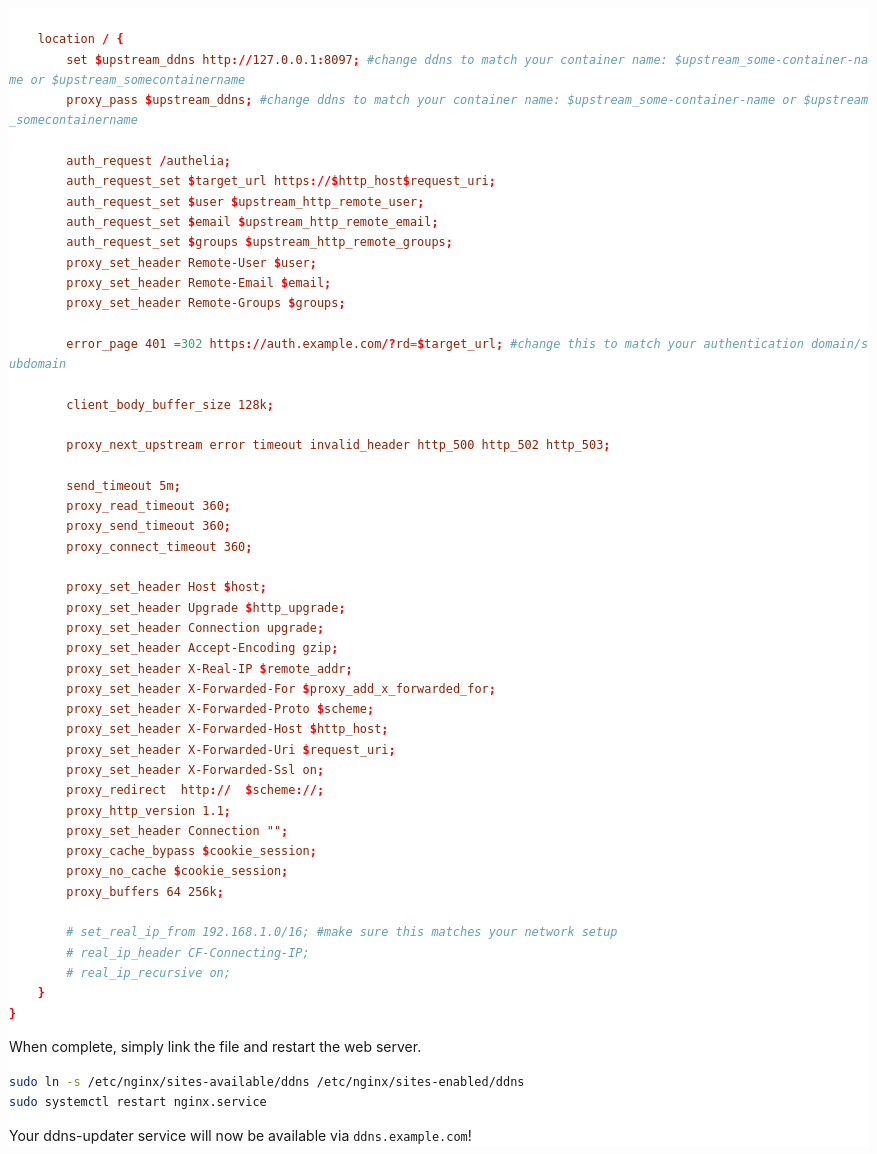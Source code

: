 ``` conf

    location / {
        set $upstream_ddns http://127.0.0.1:8097; #change ddns to match your container name: $upstream_some-container-name or $upstream_somecontainername
        proxy_pass $upstream_ddns; #change ddns to match your container name: $upstream_some-container-name or $upstream_somecontainername

        auth_request /authelia;
        auth_request_set $target_url https://$http_host$request_uri;
        auth_request_set $user $upstream_http_remote_user;
        auth_request_set $email $upstream_http_remote_email;
        auth_request_set $groups $upstream_http_remote_groups;
        proxy_set_header Remote-User $user;
        proxy_set_header Remote-Email $email;
        proxy_set_header Remote-Groups $groups;

        error_page 401 =302 https://auth.example.com/?rd=$target_url; #change this to match your authentication domain/subdomain

        client_body_buffer_size 128k;

        proxy_next_upstream error timeout invalid_header http_500 http_502 http_503;

        send_timeout 5m;
        proxy_read_timeout 360;
        proxy_send_timeout 360;
        proxy_connect_timeout 360;

        proxy_set_header Host $host;
        proxy_set_header Upgrade $http_upgrade;
        proxy_set_header Connection upgrade;
        proxy_set_header Accept-Encoding gzip;
        proxy_set_header X-Real-IP $remote_addr;
        proxy_set_header X-Forwarded-For $proxy_add_x_forwarded_for;
        proxy_set_header X-Forwarded-Proto $scheme;
        proxy_set_header X-Forwarded-Host $http_host;
        proxy_set_header X-Forwarded-Uri $request_uri;
        proxy_set_header X-Forwarded-Ssl on;
        proxy_redirect  http://  $scheme://;
        proxy_http_version 1.1;
        proxy_set_header Connection "";
        proxy_cache_bypass $cookie_session;
        proxy_no_cache $cookie_session;
        proxy_buffers 64 256k;

        # set_real_ip_from 192.168.1.0/16; #make sure this matches your network setup
        # real_ip_header CF-Connecting-IP;
        # real_ip_recursive on;
    }
}
```

When complete, simply link the file and restart the web server.

```sh
sudo ln -s /etc/nginx/sites-available/ddns /etc/nginx/sites-enabled/ddns
sudo systemctl restart nginx.service
```

Your ddns-updater service will now be available via
`ddns.example.com`!
